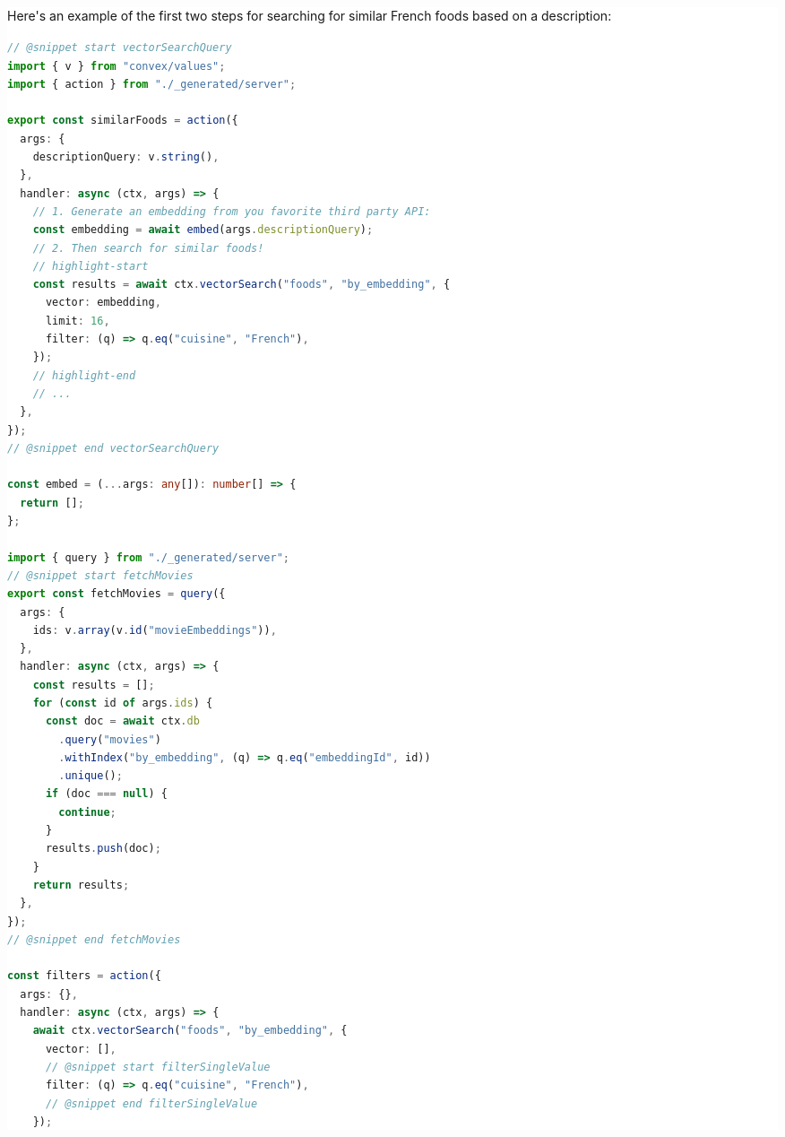 Here's an example of the first two steps for searching for similar French foods
based on a description:


```ts
// @snippet start vectorSearchQuery
import { v } from "convex/values";
import { action } from "./_generated/server";

export const similarFoods = action({
  args: {
    descriptionQuery: v.string(),
  },
  handler: async (ctx, args) => {
    // 1. Generate an embedding from you favorite third party API:
    const embedding = await embed(args.descriptionQuery);
    // 2. Then search for similar foods!
    // highlight-start
    const results = await ctx.vectorSearch("foods", "by_embedding", {
      vector: embedding,
      limit: 16,
      filter: (q) => q.eq("cuisine", "French"),
    });
    // highlight-end
    // ...
  },
});
// @snippet end vectorSearchQuery

const embed = (...args: any[]): number[] => {
  return [];
};

import { query } from "./_generated/server";
// @snippet start fetchMovies
export const fetchMovies = query({
  args: {
    ids: v.array(v.id("movieEmbeddings")),
  },
  handler: async (ctx, args) => {
    const results = [];
    for (const id of args.ids) {
      const doc = await ctx.db
        .query("movies")
        .withIndex("by_embedding", (q) => q.eq("embeddingId", id))
        .unique();
      if (doc === null) {
        continue;
      }
      results.push(doc);
    }
    return results;
  },
});
// @snippet end fetchMovies

const filters = action({
  args: {},
  handler: async (ctx, args) => {
    await ctx.vectorSearch("foods", "by_embedding", {
      vector: [],
      // @snippet start filterSingleValue
      filter: (q) => q.eq("cuisine", "French"),
      // @snippet end filterSingleValue
    });
```
